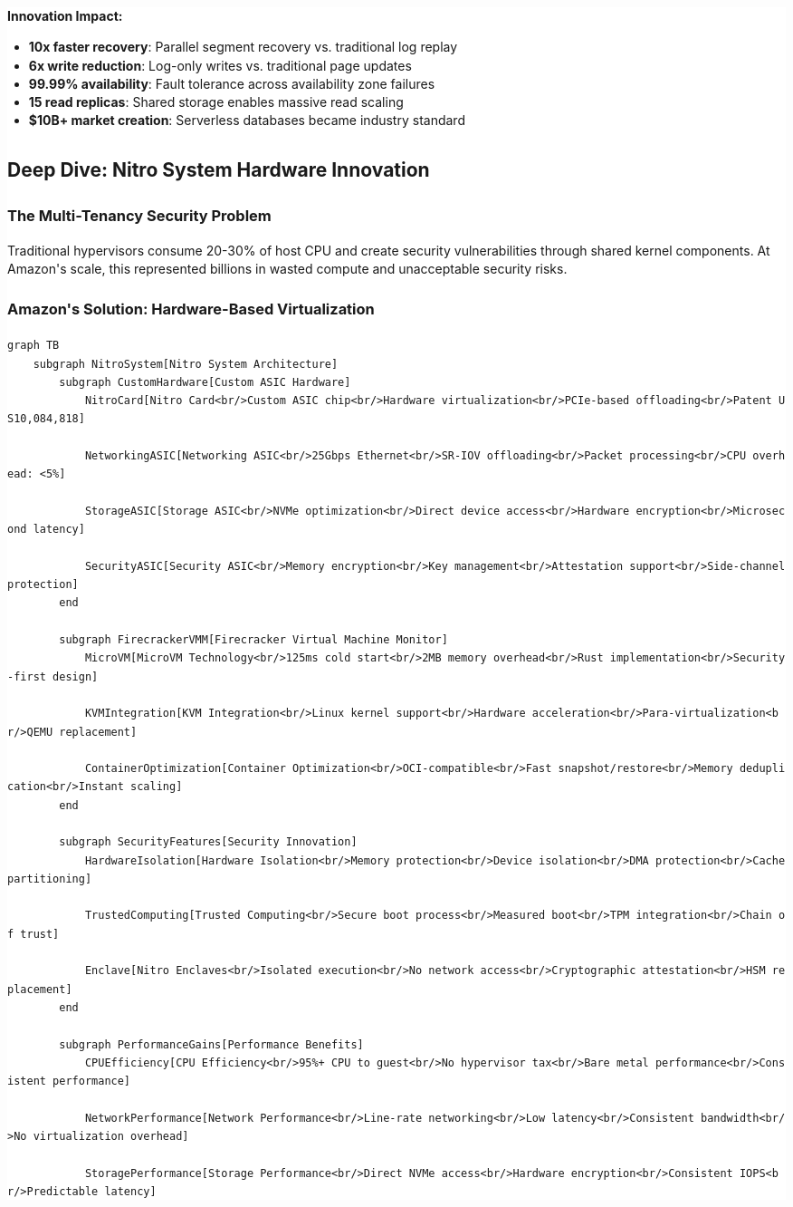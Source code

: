 **Innovation Impact:**
- **10x faster recovery**: Parallel segment recovery vs. traditional log replay
- **6x write reduction**: Log-only writes vs. traditional page updates
- **99.99% availability**: Fault tolerance across availability zone failures
- **15 read replicas**: Shared storage enables massive read scaling
- **$10B+ market creation**: Serverless databases became industry standard

## Deep Dive: Nitro System Hardware Innovation

### The Multi-Tenancy Security Problem
Traditional hypervisors consume 20-30% of host CPU and create security vulnerabilities through shared kernel components. At Amazon's scale, this represented billions in wasted compute and unacceptable security risks.

### Amazon's Solution: Hardware-Based Virtualization
```mermaid
graph TB
    subgraph NitroSystem[Nitro System Architecture]
        subgraph CustomHardware[Custom ASIC Hardware]
            NitroCard[Nitro Card<br/>Custom ASIC chip<br/>Hardware virtualization<br/>PCIe-based offloading<br/>Patent US10,084,818]

            NetworkingASIC[Networking ASIC<br/>25Gbps Ethernet<br/>SR-IOV offloading<br/>Packet processing<br/>CPU overhead: <5%]

            StorageASIC[Storage ASIC<br/>NVMe optimization<br/>Direct device access<br/>Hardware encryption<br/>Microsecond latency]

            SecurityASIC[Security ASIC<br/>Memory encryption<br/>Key management<br/>Attestation support<br/>Side-channel protection]
        end

        subgraph FirecrackerVMM[Firecracker Virtual Machine Monitor]
            MicroVM[MicroVM Technology<br/>125ms cold start<br/>2MB memory overhead<br/>Rust implementation<br/>Security-first design]

            KVMIntegration[KVM Integration<br/>Linux kernel support<br/>Hardware acceleration<br/>Para-virtualization<br/>QEMU replacement]

            ContainerOptimization[Container Optimization<br/>OCI-compatible<br/>Fast snapshot/restore<br/>Memory deduplication<br/>Instant scaling]
        end

        subgraph SecurityFeatures[Security Innovation]
            HardwareIsolation[Hardware Isolation<br/>Memory protection<br/>Device isolation<br/>DMA protection<br/>Cache partitioning]

            TrustedComputing[Trusted Computing<br/>Secure boot process<br/>Measured boot<br/>TPM integration<br/>Chain of trust]

            Enclave[Nitro Enclaves<br/>Isolated execution<br/>No network access<br/>Cryptographic attestation<br/>HSM replacement]
        end

        subgraph PerformanceGains[Performance Benefits]
            CPUEfficiency[CPU Efficiency<br/>95%+ CPU to guest<br/>No hypervisor tax<br/>Bare metal performance<br/>Consistent performance]

            NetworkPerformance[Network Performance<br/>Line-rate networking<br/>Low latency<br/>Consistent bandwidth<br/>No virtualization overhead]

            StoragePerformance[Storage Performance<br/>Direct NVMe access<br/>Hardware encryption<br/>Consistent IOPS<br/>Predictable latency]
```